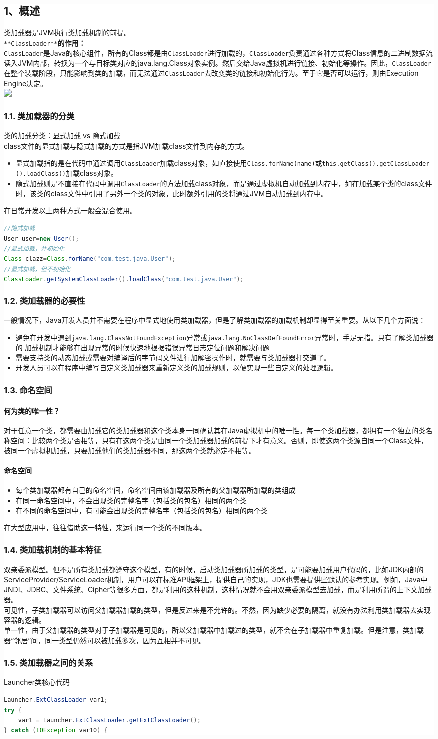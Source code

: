 <a name="LtJf6"></a>
## 1、概述
类加载器是JVM执行类加载机制的前提。<br />`**ClassLoader**`**的作用：**<br />`ClassLoader`是Java的核心组件，所有的Class都是由`ClassLoader`进行加载的，`ClassLoader`负责通过各种方式将Class信息的二进制数据流读入JVM内部，转换为一个与目标类对应的java.lang.Class对象实例。然后交给Java虚拟机进行链接、初始化等操作。因此，`ClassLoader`在整个装载阶段，只能影响到类的加载，而无法通过`ClassLoader`去改变类的链接和初始化行为。至于它是否可以运行，则由Execution Engine决定。<br />![](https://cdn.nlark.com/yuque/0/2023/jpeg/396745/1693186770368-266777f4-9828-4d84-9158-499a531a42c2.jpeg)
<a name="ebjYO"></a>
### 1.1. 类加载器的分类
类的加载分类：显式加载 vs 隐式加载<br />class文件的显式加载与隐式加载的方式是指JVM加载class文件到内存的方式。

- 显式加载指的是在代码中通过调用`ClassLoader`加载class对象，如直接使用`Class.forName(name)`或`this.getClass().getClassLoader().loadClass()`加载class对象。
- 隐式加载则是不直接在代码中调用`ClassLoader`的方法加载class对象，而是通过虚拟机自动加载到内存中，如在加载某个类的class文件时，该类的class文件中引用了另外一个类的对象，此时额外引用的类将通过JVM自动加载到内存中。

在日常开发以上两种方式一般会混合使用。
```java
//隐式加载
User user=new User();
//显式加载，并初始化
Class clazz=Class.forName("com.test.java.User");
//显式加载，但不初始化
ClassLoader.getSystemClassLoader().loadClass("com.test.java.User");
```
<a name="AUY84"></a>
### 1.2. 类加载器的必要性
一般情况下，Java开发人员并不需要在程序中显式地使用类加载器，但是了解类加载器的加载机制却显得至关重要。从以下几个方面说：

- 避免在开发中遇到`java.lang.ClassNotFoundException`异常或`java.lang.NoClassDefFoundError`异常时，手足无措。只有了解类加载器的 加载机制才能够在出现异常的时候快速地根据错误异常日志定位问题和解决问题
- 需要支持类的动态加载或需要对编译后的字节码文件进行加解密操作时，就需要与类加载器打交道了。
- 开发人员可以在程序中编写自定义类加载器来重新定义类的加载规则，以便实现一些自定义的处理逻辑。
<a name="LSHRl"></a>
### 1.3. 命名空间
<a name="uXR3I"></a>
#### 何为类的唯一性？
对于任意一个类，都需要由加载它的类加载器和这个类本身一同确认其在Java虚拟机中的唯一性。每一个类加载器，都拥有一个独立的类名称空间：比较两个类是否相等，只有在这两个类是由同一个类加载器加载的前提下才有意义。否则，即使这两个类源自同一个Class文件，被同一个虚拟机加载，只要加载他们的类加载器不同，那这两个类就必定不相等。
<a name="lzmQr"></a>
#### 命名空间

- 每个类加载器都有自己的命名空间，命名空间由该加载器及所有的父加载器所加载的类组成
- 在同一命名空间中，不会出现类的完整名字（包括类的包名）相同的两个类
- 在不同的命名空间中，有可能会出现类的完整名字（包括类的包名）相同的两个类

在大型应用中，往往借助这一特性，来运行同一个类的不同版本。
<a name="PICKv"></a>
### 1.4. 类加载机制的基本特征
双亲委派模型。但不是所有类加载都遵守这个模型，有的时候，启动类加载器所加载的类型，是可能要加载用户代码的，比如JDK内部的ServiceProvider/ServiceLoader机制，用户可以在标准API框架上，提供自己的实现，JDK也需要提供些默认的参考实现。例如，Java中JNDI、JDBC、文件系统、Cipher等很多方面，都是利用的这种机制，这种情况就不会用双亲委派模型去加载，而是利用所谓的上下文加载器。<br />可见性，子类加载器可以访问父加载器加载的类型，但是反过来是不允许的。不然，因为缺少必要的隔离，就没有办法利用类加载器去实现容器的逻辑。<br />单一性，由于父加载器的类型对于子加载器是可见的，所以父加载器中加载过的类型，就不会在子加载器中重复加载。但是注意，类加载器“邻居”间，同一类型仍然可以被加载多次，因为互相并不可见。
<a name="TBhWi"></a>
### 1.5. 类加载器之间的关系
Launcher类核心代码
```java
Launcher.ExtClassLoader var1;
try {
    var1 = Launcher.ExtClassLoader.getExtClassLoader();
} catch (IOException var10) {
```